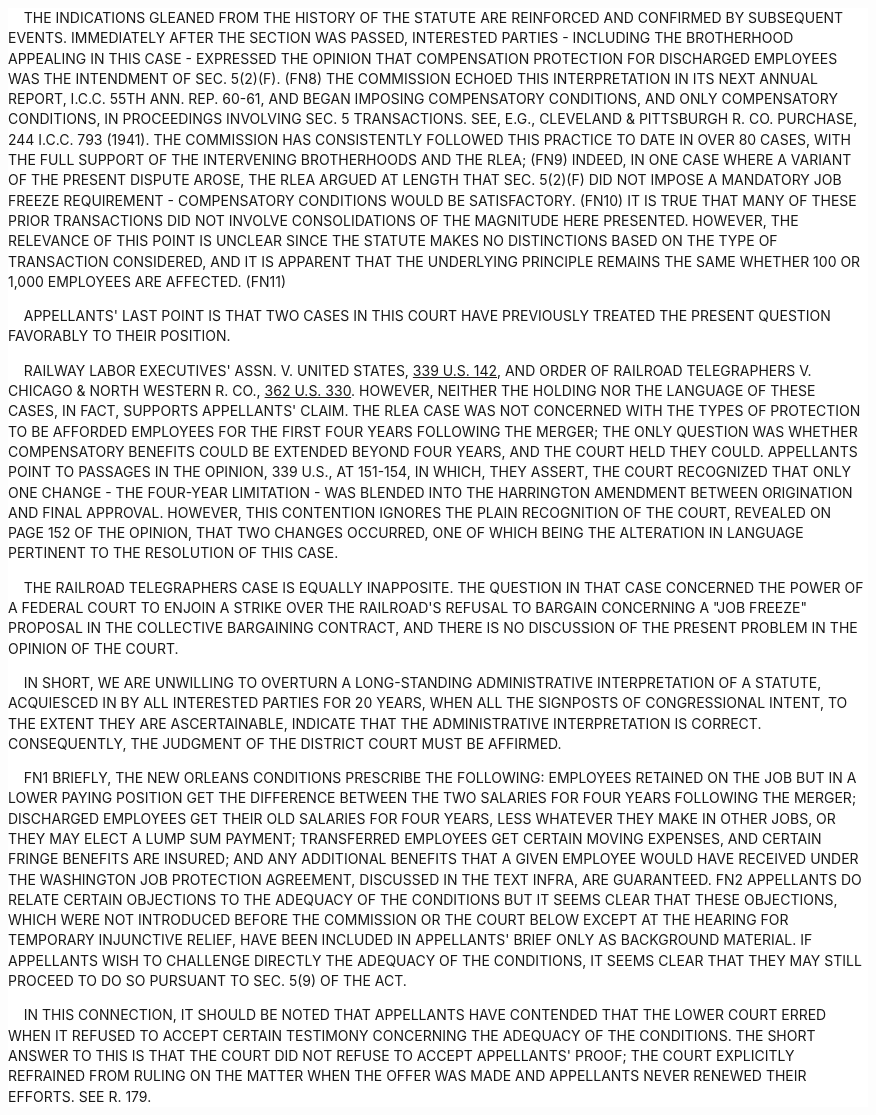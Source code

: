     THE INDICATIONS GLEANED FROM THE HISTORY OF THE STATUTE ARE REINFORCED AND CONFIRMED BY SUBSEQUENT EVENTS.  IMMEDIATELY AFTER THE SECTION WAS PASSED, INTERESTED PARTIES - INCLUDING THE BROTHERHOOD APPEALING IN THIS CASE - EXPRESSED THE OPINION THAT COMPENSATION PROTECTION FOR DISCHARGED EMPLOYEES WAS THE INTENDMENT OF SEC. 5(2)(F).  (FN8)  THE COMMISSION ECHOED THIS INTERPRETATION IN ITS NEXT ANNUAL REPORT, I.C.C. 55TH ANN. REP. 60-61, AND BEGAN IMPOSING COMPENSATORY CONDITIONS, AND ONLY COMPENSATORY CONDITIONS, IN PROCEEDINGS INVOLVING SEC. 5 TRANSACTIONS.  SEE, E.G., CLEVELAND & PITTSBURGH R. CO. PURCHASE, 244 I.C.C. 793 (1941).  THE COMMISSION HAS CONSISTENTLY FOLLOWED THIS PRACTICE TO DATE IN OVER 80 CASES, WITH THE FULL SUPPORT OF THE INTERVENING BROTHERHOODS AND THE RLEA; (FN9) INDEED, IN ONE CASE WHERE A VARIANT OF THE PRESENT DISPUTE AROSE, THE RLEA ARGUED AT LENGTH THAT SEC. 5(2)(F) DID NOT IMPOSE A MANDATORY JOB FREEZE REQUIREMENT - COMPENSATORY CONDITIONS WOULD BE SATISFACTORY.  (FN10)  IT IS TRUE THAT MANY OF THESE PRIOR TRANSACTIONS DID NOT INVOLVE CONSOLIDATIONS OF THE MAGNITUDE HERE PRESENTED.  HOWEVER, THE RELEVANCE OF THIS POINT IS UNCLEAR SINCE THE STATUTE MAKES NO DISTINCTIONS BASED ON THE TYPE OF TRANSACTION CONSIDERED, AND IT IS APPARENT THAT THE UNDERLYING PRINCIPLE REMAINS THE SAME WHETHER 100 OR 1,000 EMPLOYEES ARE AFFECTED.   (FN11)

    APPELLANTS' LAST POINT IS THAT TWO CASES IN THIS COURT HAVE PREVIOUSLY TREATED THE PRESENT QUESTION FAVORABLY TO THEIR POSITION.

    RAILWAY LABOR EXECUTIVES' ASSN. V. UNITED STATES, [339 U.S. 142][/us/courts/scotus/usReporter/339/142], AND ORDER OF RAILROAD TELEGRAPHERS V. CHICAGO & NORTH WESTERN R. CO., [362 U.S. 330][/us/courts/scotus/usReporter/362/330].  HOWEVER, NEITHER THE HOLDING NOR THE LANGUAGE OF THESE CASES, IN FACT, SUPPORTS APPELLANTS' CLAIM.  THE RLEA CASE WAS NOT CONCERNED WITH THE TYPES OF PROTECTION TO BE AFFORDED EMPLOYEES FOR THE FIRST FOUR YEARS FOLLOWING THE MERGER; THE ONLY QUESTION WAS WHETHER COMPENSATORY BENEFITS COULD BE EXTENDED BEYOND FOUR YEARS, AND THE COURT HELD THEY COULD.  APPELLANTS POINT TO PASSAGES IN THE OPINION, 339 U.S., AT 151-154, IN WHICH, THEY ASSERT, THE COURT RECOGNIZED THAT ONLY ONE CHANGE - THE FOUR-YEAR LIMITATION - WAS BLENDED INTO THE HARRINGTON AMENDMENT BETWEEN ORIGINATION AND FINAL APPROVAL.  HOWEVER, THIS CONTENTION IGNORES THE PLAIN RECOGNITION OF THE COURT, REVEALED ON PAGE 152 OF THE OPINION, THAT TWO CHANGES OCCURRED, ONE OF WHICH BEING THE ALTERATION IN LANGUAGE PERTINENT TO THE RESOLUTION OF THIS CASE.

    THE RAILROAD TELEGRAPHERS CASE IS EQUALLY INAPPOSITE.  THE QUESTION IN THAT CASE CONCERNED THE POWER OF A FEDERAL COURT TO ENJOIN A STRIKE OVER THE RAILROAD'S REFUSAL TO BARGAIN CONCERNING A "JOB FREEZE" PROPOSAL IN THE COLLECTIVE BARGAINING CONTRACT, AND THERE IS NO DISCUSSION OF THE PRESENT PROBLEM IN THE OPINION OF THE COURT.

    IN SHORT, WE ARE UNWILLING TO OVERTURN A LONG-STANDING ADMINISTRATIVE INTERPRETATION OF A STATUTE, ACQUIESCED IN BY ALL INTERESTED PARTIES FOR 20 YEARS, WHEN ALL THE SIGNPOSTS OF CONGRESSIONAL INTENT, TO THE EXTENT THEY ARE ASCERTAINABLE, INDICATE THAT THE ADMINISTRATIVE INTERPRETATION IS CORRECT.  CONSEQUENTLY, THE JUDGMENT OF THE DISTRICT COURT MUST BE AFFIRMED.

    FN1  BRIEFLY, THE NEW ORLEANS CONDITIONS PRESCRIBE THE FOLLOWING: EMPLOYEES RETAINED ON THE JOB BUT IN A LOWER PAYING POSITION GET THE DIFFERENCE BETWEEN THE TWO SALARIES FOR FOUR YEARS FOLLOWING THE MERGER; DISCHARGED EMPLOYEES GET THEIR OLD SALARIES FOR FOUR YEARS, LESS WHATEVER THEY MAKE IN OTHER JOBS, OR THEY MAY ELECT A LUMP SUM PAYMENT; TRANSFERRED EMPLOYEES GET CERTAIN MOVING EXPENSES, AND CERTAIN FRINGE BENEFITS ARE INSURED; AND ANY ADDITIONAL BENEFITS THAT A GIVEN EMPLOYEE WOULD HAVE RECEIVED UNDER THE WASHINGTON JOB PROTECTION AGREEMENT, DISCUSSED IN THE TEXT INFRA, ARE GUARANTEED.    FN2 APPELLANTS DO RELATE CERTAIN OBJECTIONS TO THE ADEQUACY OF THE CONDITIONS BUT IT SEEMS CLEAR THAT THESE OBJECTIONS, WHICH WERE NOT INTRODUCED BEFORE THE COMMISSION OR THE COURT BELOW EXCEPT AT THE HEARING FOR TEMPORARY INJUNCTIVE RELIEF, HAVE BEEN INCLUDED IN APPELLANTS' BRIEF ONLY AS BACKGROUND MATERIAL.  IF APPELLANTS WISH TO CHALLENGE DIRECTLY THE ADEQUACY OF THE CONDITIONS, IT SEEMS CLEAR THAT THEY MAY STILL PROCEED TO DO SO PURSUANT TO SEC. 5(9) OF THE ACT.

    IN THIS CONNECTION, IT SHOULD BE NOTED THAT APPELLANTS HAVE CONTENDED THAT THE LOWER COURT ERRED WHEN IT REFUSED TO ACCEPT CERTAIN TESTIMONY CONCERNING THE ADEQUACY OF THE CONDITIONS.  THE SHORT ANSWER TO THIS IS THAT THE COURT DID NOT REFUSE TO ACCEPT APPELLANTS' PROOF; THE COURT EXPLICITLY REFRAINED FROM RULING ON THE MATTER WHEN THE OFFER WAS MADE AND APPELLANTS NEVER RENEWED THEIR EFFORTS.  SEE R. 179.


[/us/courts/scotus/usReporter/366/169]: https://publicdocs.github.io/go/links?ns=uslm-x&ref=%2Fus%2Fcourts%2Fscotus%2FusReporter%2F366%2F169
[/us/stat/54/905]: https://publicdocs.github.io/go/links?ns=uslm&ref=%2Fus%2Fstat%2F54%2F905
[/us/usc/t49/s5]: https://publicdocs.github.io/go/links?ns=uslm&ref=%2Fus%2Fusc%2Ft49%2Fs5
[/us/courts/scotus/usReporter/365/809]: https://publicdocs.github.io/go/links?ns=uslm-x&ref=%2Fus%2Fcourts%2Fscotus%2FusReporter%2F365%2F809
[/us/courts/scotus/usReporter/347/298]: https://publicdocs.github.io/go/links?ns=uslm-x&ref=%2Fus%2Fcourts%2Fscotus%2FusReporter%2F347%2F298
[/us/courts/scotus/usReporter/356/412]: https://publicdocs.github.io/go/links?ns=uslm-x&ref=%2Fus%2Fcourts%2Fscotus%2FusReporter%2F356%2F412
[/us/stat/48/211]: https://publicdocs.github.io/go/links?ns=uslm&ref=%2Fus%2Fstat%2F48%2F211
[/us/courts/scotus/usReporter/339/142]: https://publicdocs.github.io/go/links?ns=uslm-x&ref=%2Fus%2Fcourts%2Fscotus%2FusReporter%2F339%2F142
[/us/courts/scotus/usReporter/362/330]: https://publicdocs.github.io/go/links?ns=uslm-x&ref=%2Fus%2Fcourts%2Fscotus%2FusReporter%2F362%2F330
[/us/courts/scotus/usReporter/308/225]: https://publicdocs.github.io/go/links?ns=uslm-x&ref=%2Fus%2Fcourts%2Fscotus%2FusReporter%2F308%2F225
[/us/usc/t47/s222]: https://publicdocs.github.io/go/links?ns=uslm&ref=%2Fus%2Fusc%2Ft47%2Fs222
[/us/courts/scotus/usReporter/291/245]: https://publicdocs.github.io/go/links?ns=uslm-x&ref=%2Fus%2Fcourts%2Fscotus%2FusReporter%2F291%2F245
[/us/courts/scotus/usReporter/355/63]: https://publicdocs.github.io/go/links?ns=uslm-x&ref=%2Fus%2Fcourts%2Fscotus%2FusReporter%2F355%2F63